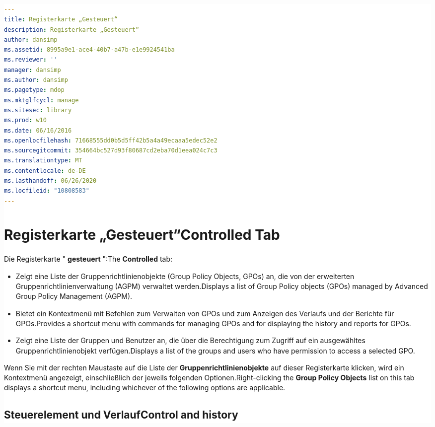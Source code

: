 ```yaml
---
title: Registerkarte „Gesteuert“
description: Registerkarte „Gesteuert“
author: dansimp
ms.assetid: 8995a9e1-ace4-40b7-a47b-e1e9924541ba
ms.reviewer: ''
manager: dansimp
ms.author: dansimp
ms.pagetype: mdop
ms.mktglfcycl: manage
ms.sitesec: library
ms.prod: w10
ms.date: 06/16/2016
ms.openlocfilehash: 71668555dd0b5d5ff42b5a4a49ecaaa5edec52e2
ms.sourcegitcommit: 354664bc527d93f80687cd2eba70d1eea024c7c3
ms.translationtype: MT
ms.contentlocale: de-DE
ms.lasthandoff: 06/26/2020
ms.locfileid: "10808583"
---
```

# <span data-ttu-id="3d872-103">Registerkarte „Gesteuert“</span><span class="sxs-lookup"><span data-stu-id="3d872-103">Controlled Tab</span></span>


<span data-ttu-id="3d872-104">Die Registerkarte " **gesteuert** ":</span><span class="sxs-lookup"><span data-stu-id="3d872-104">The **Controlled** tab:</span></span>

-   <span data-ttu-id="3d872-105">Zeigt eine Liste der Gruppenrichtlinienobjekte (Group Policy Objects, GPOs) an, die von der erweiterten Gruppenrichtlinienverwaltung (AGPM) verwaltet werden.</span><span class="sxs-lookup"><span data-stu-id="3d872-105">Displays a list of Group Policy objects (GPOs) managed by Advanced Group Policy Management (AGPM).</span></span>

-   <span data-ttu-id="3d872-106">Bietet ein Kontextmenü mit Befehlen zum Verwalten von GPOs und zum Anzeigen des Verlaufs und der Berichte für GPOs.</span><span class="sxs-lookup"><span data-stu-id="3d872-106">Provides a shortcut menu with commands for managing GPOs and for displaying the history and reports for GPOs.</span></span>

-   <span data-ttu-id="3d872-107">Zeigt eine Liste der Gruppen und Benutzer an, die über die Berechtigung zum Zugriff auf ein ausgewähltes Gruppenrichtlinienobjekt verfügen.</span><span class="sxs-lookup"><span data-stu-id="3d872-107">Displays a list of the groups and users who have permission to access a selected GPO.</span></span>

<span data-ttu-id="3d872-108">Wenn Sie mit der rechten Maustaste auf die Liste der **Gruppenrichtlinienobjekte** auf dieser Registerkarte klicken, wird ein Kontextmenü angezeigt, einschließlich der jeweils folgenden Optionen.</span><span class="sxs-lookup"><span data-stu-id="3d872-108">Right-clicking the **Group Policy Objects** list on this tab displays a shortcut menu, including whichever of the following options are applicable.</span></span>

## <span data-ttu-id="3d872-109">Steuerelement und Verlauf</span><span class="sxs-lookup"><span data-stu-id="3d872-109">Control and history</span></span>
